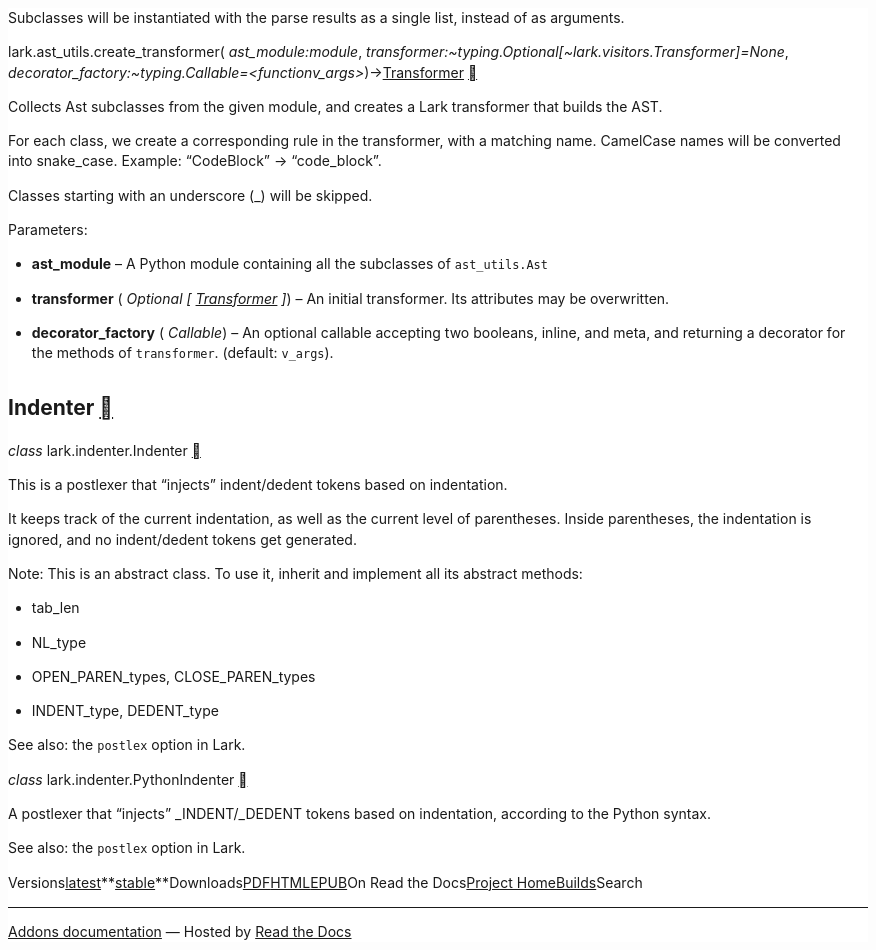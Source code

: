 Subclasses will be instantiated with the parse results as a single list, instead of as arguments.

lark.ast\_utils.create\_transformer( _ast\_module:module_, _transformer:~typing.Optional\[~lark.visitors.Transformer\]=None_, _decorator\_factory:~typing.Callable=<functionv\_args>_)→[Transformer](https://lark-parser.readthedocs.io/en/stable/visitors.html#lark.visitors.Transformer "lark.visitors.Transformer") [](https://lark-parser.readthedocs.io/en/stable/classes.html#lark.ast_utils.create_transformer "Permalink to this definition")

Collects Ast subclasses from the given module, and creates a Lark transformer that builds the AST.

For each class, we create a corresponding rule in the transformer, with a matching name.
CamelCase names will be converted into snake\_case. Example: “CodeBlock” -> “code\_block”.

Classes starting with an underscore (\_) will be skipped.

Parameters:

- **ast\_module** – A Python module containing all the subclasses of `ast_utils.Ast`

- **transformer** ( _Optional_ _\[_ [_Transformer_](https://lark-parser.readthedocs.io/en/stable/visitors.html#lark.visitors.Transformer "lark.visitors.Transformer") _\]_) – An initial transformer. Its attributes may be overwritten.

- **decorator\_factory** ( _Callable_) – An optional callable accepting two booleans, inline, and meta,
and returning a decorator for the methods of `transformer`. (default: `v_args`).


## Indenter [](https://lark-parser.readthedocs.io/en/stable/classes.html\#indenter "Permalink to this heading")

_class_ lark.indenter.Indenter [](https://lark-parser.readthedocs.io/en/stable/classes.html#lark.indenter.Indenter "Permalink to this definition")

This is a postlexer that “injects” indent/dedent tokens based on indentation.

It keeps track of the current indentation, as well as the current level of parentheses.
Inside parentheses, the indentation is ignored, and no indent/dedent tokens get generated.

Note: This is an abstract class. To use it, inherit and implement all its abstract methods:

- tab\_len

- NL\_type

- OPEN\_PAREN\_types, CLOSE\_PAREN\_types

- INDENT\_type, DEDENT\_type


See also: the `postlex` option in Lark.

_class_ lark.indenter.PythonIndenter [](https://lark-parser.readthedocs.io/en/stable/classes.html#lark.indenter.PythonIndenter "Permalink to this definition")

A postlexer that “injects” \_INDENT/\_DEDENT tokens based on indentation, according to the Python syntax.

See also: the `postlex` option in Lark.

Versions[latest](https://lark-parser.readthedocs.io/en/latest/classes.html)**[stable](https://lark-parser.readthedocs.io/en/stable/classes.html)**Downloads[PDF](https://lark-parser.readthedocs.io/_/downloads/en/stable/pdf/)[HTML](https://lark-parser.readthedocs.io/_/downloads/en/stable/htmlzip/)[EPUB](https://lark-parser.readthedocs.io/_/downloads/en/stable/epub/)On Read the Docs[Project Home](https://app.readthedocs.org/projects/lark-parser/?utm_source=lark-parser&utm_content=flyout)[Builds](https://app.readthedocs.org/projects/lark-parser/builds/?utm_source=lark-parser&utm_content=flyout)Search

* * *

[Addons documentation](https://docs.readthedocs.io/page/addons.html?utm_source=lark-parser&utm_content=flyout) ― Hosted by
[Read the Docs](https://about.readthedocs.com/?utm_source=lark-parser&utm_content=flyout)